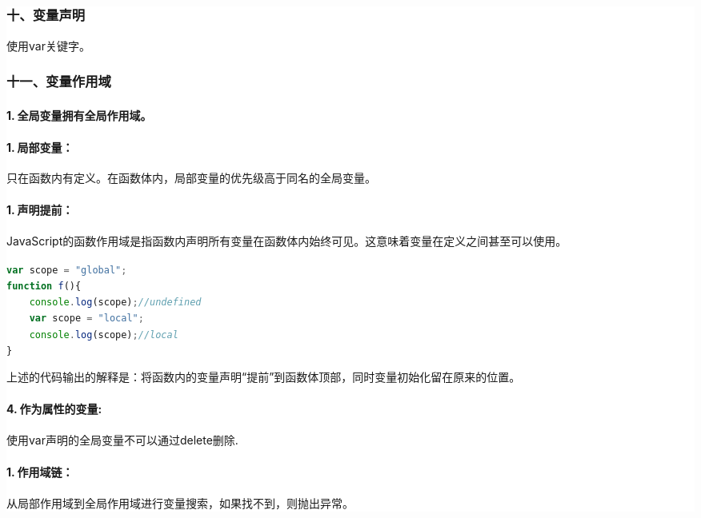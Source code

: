 ### 十、变量声明
使用var关键字。
### 十一、变量作用域
#### 1. 全局变量拥有全局作用域。
#### 1. 局部变量：
只在函数内有定义。在函数体内，局部变量的优先级高于同名的全局变量。
#### 1. 声明提前：
JavaScript的函数作用域是指函数内声明所有变量在函数体内始终可见。这意味着变量在定义之间甚至可以使用。
```javascript
var scope = "global";
function f(){
    console.log(scope);//undefined
    var scope = "local";
    console.log(scope);//local
}
```
上述的代码输出的解释是：将函数内的变量声明“提前”到函数体顶部，同时变量初始化留在原来的位置。
#### 4. 作为属性的变量:
使用var声明的全局变量不可以通过delete删除.
#### 1. 作用域链：
从局部作用域到全局作用域进行变量搜索，如果找不到，则抛出异常。






